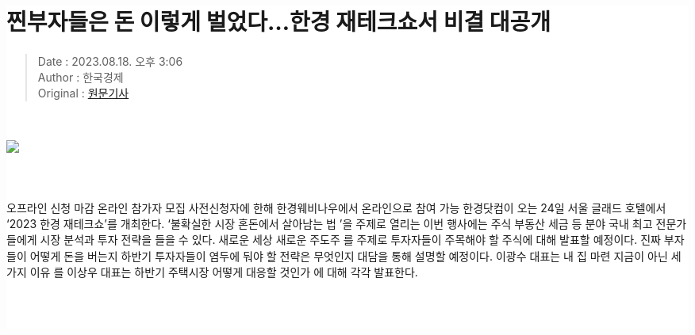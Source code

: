   
# 찐부자들은 돈 이렇게 벌었다…한경 재테크쇼서 비결 대공개  
  
> Date : 2023.08.18. 오후 3:06  
> Author : 한국경제  
> Original : [원문기사](https://n.news.naver.com/mnews/article/015/0004881289?sid=101)  
<br/>  
  
<img src="https://imgnews.pstatic.net/image/015/2023/08/18/0004881289_001_20230818150603077.jpg?type=w647" id="img1"></img>  
<br/><br/>  
  
오프라인 신청 마감 온라인 참가자 모집 사전신청자에 한해 한경웨비나우에서 온라인으로 참여 가능 한경닷컴이 오는 24일 서울 글래드 호텔에서 ‘2023 한경 재테크쇼’를 개최한다.
‘불확실한 시장 혼돈에서 살아남는 법 ’을 주제로 열리는 이번 행사에는 주식 부동산 세금 등 분야 국내 최고 전문가들에게 시장 분석과 투자 전략을 들을 수 있다.
새로운 세상 새로운 주도주 를 주제로 투자자들이 주목해야 할 주식에 대해 발표할 예정이다.
진짜 부자들이 어떻게 돈을 버는지 하반기 투자자들이 염두에 둬야 할 전략은 무엇인지 대담을 통해 설명할 예정이다.
이광수 대표는 내 집 마련 지금이 아닌 세가지 이유 를 이상우 대표는 하반기 주택시장 어떻게 대응할 것인가 에 대해 각각 발표한다.  
<br/><br/><br/>  

